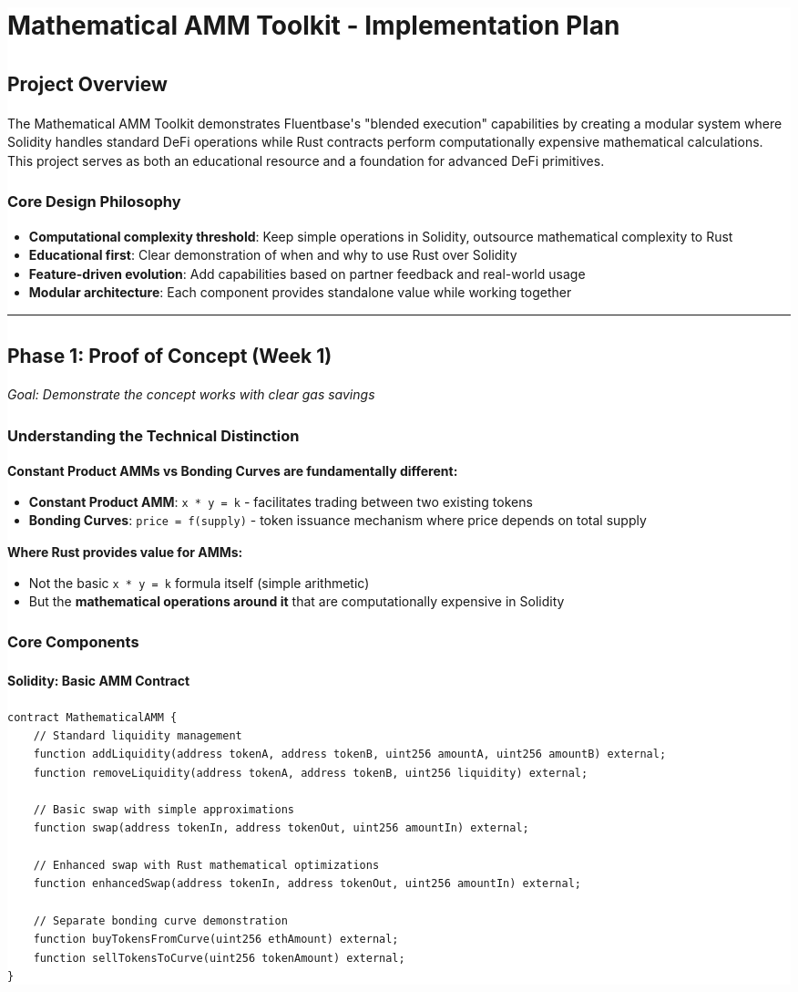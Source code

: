 
# Mathematical AMM Toolkit - Implementation Plan

## Project Overview

The Mathematical AMM Toolkit demonstrates Fluentbase's "blended execution" capabilities by creating a modular system where Solidity handles standard DeFi operations while Rust contracts perform computationally expensive mathematical calculations. This project serves as both an educational resource and a foundation for advanced DeFi primitives.

### Core Design Philosophy

- **Computational complexity threshold**: Keep simple operations in Solidity, outsource mathematical complexity to Rust
- **Educational first**: Clear demonstration of when and why to use Rust over Solidity
- **Feature-driven evolution**: Add capabilities based on partner feedback and real-world usage
- **Modular architecture**: Each component provides standalone value while working together

---

## Phase 1: Proof of Concept (Week 1)

_Goal: Demonstrate the concept works with clear gas savings_

### **Understanding the Technical Distinction**

**Constant Product AMMs vs Bonding Curves are fundamentally different:**

- **Constant Product AMM**: `x * y = k` - facilitates trading between two existing tokens
- **Bonding Curves**: `price = f(supply)` - token issuance mechanism where price depends on total supply

**Where Rust provides value for AMMs:**

- Not the basic `x * y = k` formula itself (simple arithmetic)
- But the **mathematical operations around it** that are computationally expensive in Solidity

### Core Components

#### **Solidity: Basic AMM Contract**

```solidity
contract MathematicalAMM {
    // Standard liquidity management
    function addLiquidity(address tokenA, address tokenB, uint256 amountA, uint256 amountB) external;
    function removeLiquidity(address tokenA, address tokenB, uint256 liquidity) external;
    
    // Basic swap with simple approximations
    function swap(address tokenIn, address tokenOut, uint256 amountIn) external;
    
    // Enhanced swap with Rust mathematical optimizations
    function enhancedSwap(address tokenIn, address tokenOut, uint256 amountIn) external;
    
    // Separate bonding curve demonstration
    function buyTokensFromCurve(uint256 ethAmount) external;
    function sellTokensToCurve(uint256 tokenAmount) external;
}
```
